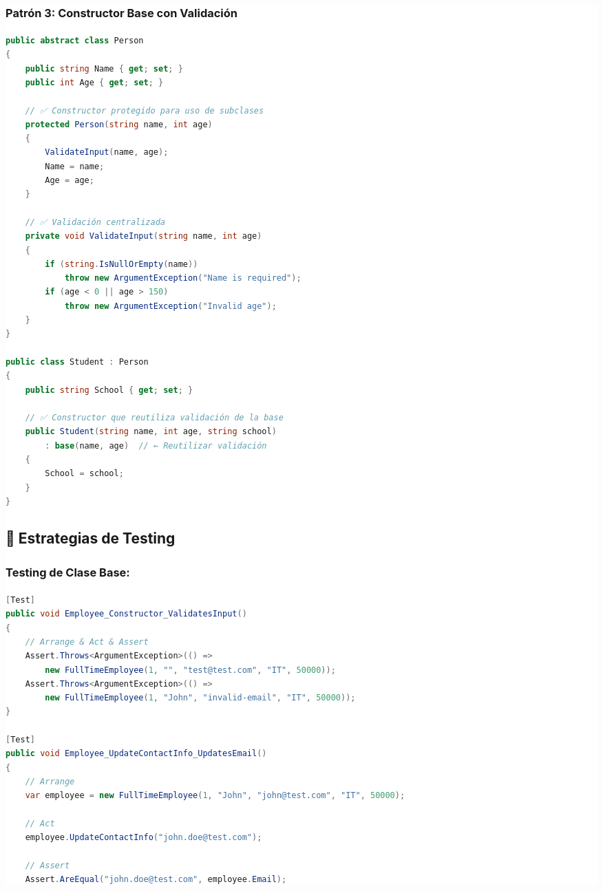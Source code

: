 ### Patrón 3: Constructor Base con Validación
```csharp
public abstract class Person
{
    public string Name { get; set; }
    public int Age { get; set; }
    
    // ✅ Constructor protegido para uso de subclases
    protected Person(string name, int age)
    {
        ValidateInput(name, age);
        Name = name;
        Age = age;
    }
    
    // ✅ Validación centralizada
    private void ValidateInput(string name, int age)
    {
        if (string.IsNullOrEmpty(name))
            throw new ArgumentException("Name is required");
        if (age < 0 || age > 150)
            throw new ArgumentException("Invalid age");
    }
}

public class Student : Person
{
    public string School { get; set; }
    
    // ✅ Constructor que reutiliza validación de la base
    public Student(string name, int age, string school) 
        : base(name, age)  // ← Reutilizar validación
    {
        School = school;
    }
}
```

## 🧪 Estrategias de Testing

### Testing de Clase Base:
```csharp
[Test]
public void Employee_Constructor_ValidatesInput()
{
    // Arrange & Act & Assert
    Assert.Throws<ArgumentException>(() => 
        new FullTimeEmployee(1, "", "test@test.com", "IT", 50000));
    Assert.Throws<ArgumentException>(() => 
        new FullTimeEmployee(1, "John", "invalid-email", "IT", 50000));
}

[Test]
public void Employee_UpdateContactInfo_UpdatesEmail()
{
    // Arrange
    var employee = new FullTimeEmployee(1, "John", "john@test.com", "IT", 50000);
    
    // Act
    employee.UpdateContactInfo("john.doe@test.com");
    
    // Assert
    Assert.AreEqual("john.doe@test.com", employee.Email);
```